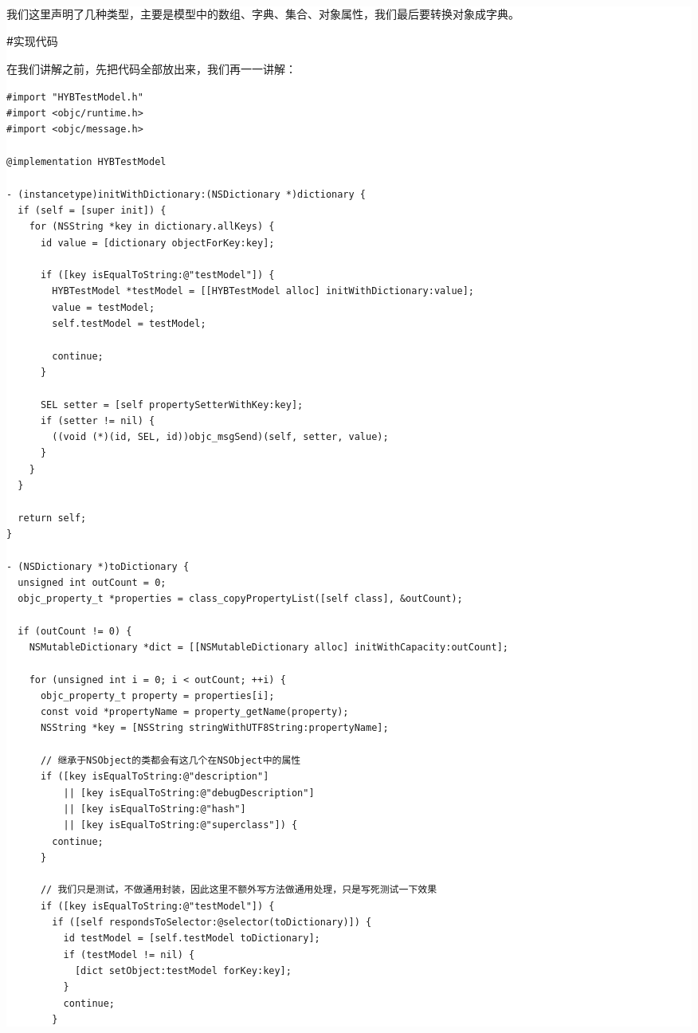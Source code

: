 我们这里声明了几种类型，主要是模型中的数组、字典、集合、对象属性，我们最后要转换对象成字典。

#实现代码

在我们讲解之前，先把代码全部放出来，我们再一一讲解：

```
#import "HYBTestModel.h"
#import <objc/runtime.h>
#import <objc/message.h>

@implementation HYBTestModel

- (instancetype)initWithDictionary:(NSDictionary *)dictionary {
  if (self = [super init]) {
    for (NSString *key in dictionary.allKeys) {
      id value = [dictionary objectForKey:key];
      
      if ([key isEqualToString:@"testModel"]) {
        HYBTestModel *testModel = [[HYBTestModel alloc] initWithDictionary:value];
        value = testModel;
        self.testModel = testModel;
        
        continue;
      }
      
      SEL setter = [self propertySetterWithKey:key];
      if (setter != nil) {
        ((void (*)(id, SEL, id))objc_msgSend)(self, setter, value);
      }
    }
  }
  
  return self;
}

- (NSDictionary *)toDictionary {
  unsigned int outCount = 0;
  objc_property_t *properties = class_copyPropertyList([self class], &outCount);
  
  if (outCount != 0) {
    NSMutableDictionary *dict = [[NSMutableDictionary alloc] initWithCapacity:outCount];
    
    for (unsigned int i = 0; i < outCount; ++i) {
      objc_property_t property = properties[i];
      const void *propertyName = property_getName(property);
      NSString *key = [NSString stringWithUTF8String:propertyName];
      
      // 继承于NSObject的类都会有这几个在NSObject中的属性
      if ([key isEqualToString:@"description"]
          || [key isEqualToString:@"debugDescription"]
          || [key isEqualToString:@"hash"]
          || [key isEqualToString:@"superclass"]) {
        continue;
      }
      
      // 我们只是测试，不做通用封装，因此这里不额外写方法做通用处理，只是写死测试一下效果
      if ([key isEqualToString:@"testModel"]) {
        if ([self respondsToSelector:@selector(toDictionary)]) {
          id testModel = [self.testModel toDictionary];
          if (testModel != nil) {
            [dict setObject:testModel forKey:key];
          }
          continue;
        }
```